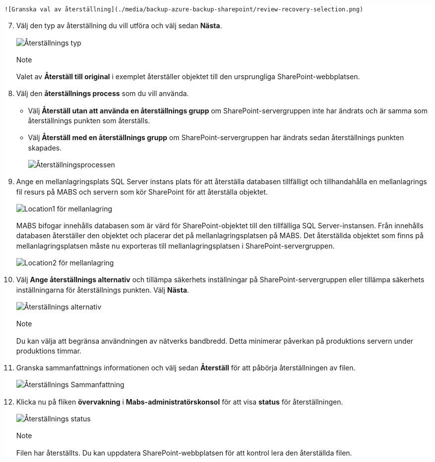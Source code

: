     ![Granska val av återställning](./media/backup-azure-backup-sharepoint/review-recovery-selection.png)
7. Välj den typ av återställning du vill utföra och välj sedan **Nästa**.

    ![Återställnings typ](./media/backup-azure-backup-sharepoint/select-recovery-type.png)

   > [!NOTE]
   > Valet av **Återställ till original** i exemplet återställer objektet till den ursprungliga SharePoint-webbplatsen.
   >
   >
8. Välj den **återställnings process** som du vill använda.

   * Välj **Återställ utan att använda en återställnings grupp** om SharePoint-servergruppen inte har ändrats och är samma som återställnings punkten som återställs.
   * Välj **Återställ med en återställnings grupp** om SharePoint-servergruppen har ändrats sedan återställnings punkten skapades.

     ![Återställningsprocessen](./media/backup-azure-backup-sharepoint/recovery-process.png)
9. Ange en mellanlagringsplats SQL Server instans plats för att återställa databasen tillfälligt och tillhandahålla en mellanlagrings fil resurs på MABS och servern som kör SharePoint för att återställa objektet.

    ![Location1 för mellanlagring](./media/backup-azure-backup-sharepoint/staging-location1.png)

    MABS bifogar innehålls databasen som är värd för SharePoint-objektet till den tillfälliga SQL Server-instansen. Från innehålls databasen återställer den objektet och placerar det på mellanlagringsplatsen på MABS. Det återställda objektet som finns på mellanlagringsplatsen måste nu exporteras till mellanlagringsplatsen i SharePoint-servergruppen.

    ![Location2 för mellanlagring](./media/backup-azure-backup-sharepoint/staging-location2.png)
10. Välj **Ange återställnings alternativ** och tillämpa säkerhets inställningar på SharePoint-servergruppen eller tillämpa säkerhets inställningarna för återställnings punkten. Välj **Nästa**.

    ![Återställnings alternativ](./media/backup-azure-backup-sharepoint/recovery-options.png)

    > [!NOTE]
    > Du kan välja att begränsa användningen av nätverks bandbredd. Detta minimerar påverkan på produktions servern under produktions timmar.
    >
    >
11. Granska sammanfattnings informationen och välj sedan **Återställ** för att påbörja återställningen av filen.

    ![Återställnings Sammanfattning](./media/backup-azure-backup-sharepoint/recovery-summary.png)
12. Klicka nu på fliken **övervakning** i **Mabs-administratörskonsol** för att visa **status** för återställningen.

    ![Återställnings status](./media/backup-azure-backup-sharepoint/recovery-monitoring.png)

    > [!NOTE]
    > Filen har återställts. Du kan uppdatera SharePoint-webbplatsen för att kontrol lera den återställda filen.
    >
    >
